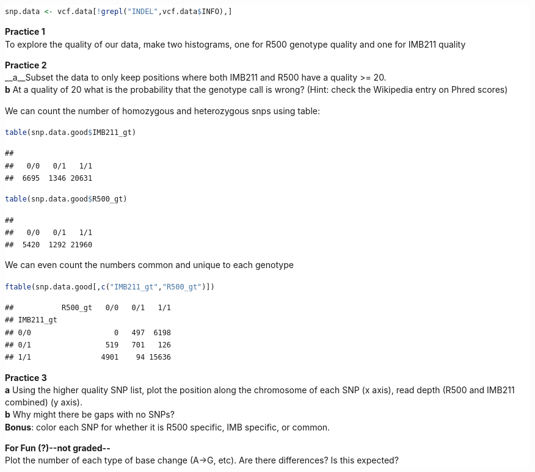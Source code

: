 ```r
snp.data <- vcf.data[!grepl("INDEL",vcf.data$INFO),]
```

__Practice 1__  
To explore the quality of our data, make two histograms, one for R500 genotype quality and one for IMB211 quality


__Practice 2__  
__a__Subset the data to only keep positions where both IMB211 and R500 have a quality >= 20.  
__b__ At a quality of 20 what is the probability that the genotype call is wrong? (Hint: check the Wikipedia entry on Phred scores)


We can count the number of homozygous and heterozygous snps using table:


```r
table(snp.data.good$IMB211_gt)
```

```
## 
##   0/0   0/1   1/1 
##  6695  1346 20631
```

```r
table(snp.data.good$R500_gt)
```

```
## 
##   0/0   0/1   1/1 
##  5420  1292 21960
```

We can even count the numbers common and unique to each genotype


```r
ftable(snp.data.good[,c("IMB211_gt","R500_gt")])
```

```
##           R500_gt   0/0   0/1   1/1
## IMB211_gt                          
## 0/0                   0   497  6198
## 0/1                 519   701   126
## 1/1                4901    94 15636
```

__Practice 3__  
__a__ Using the higher quality SNP list, plot the position along the chromosome of each SNP (x axis), read depth (R500 and IMB211 combined) (y axis).  
__b__ Why might there be gaps with no SNPs?  
__Bonus__: color each SNP for whether it is R500 specific, IMB specific, or common.


__For Fun (?)--not graded--__  
Plot the number of each type of base change (A->G, etc).  Are there differences?  Is this expected?
